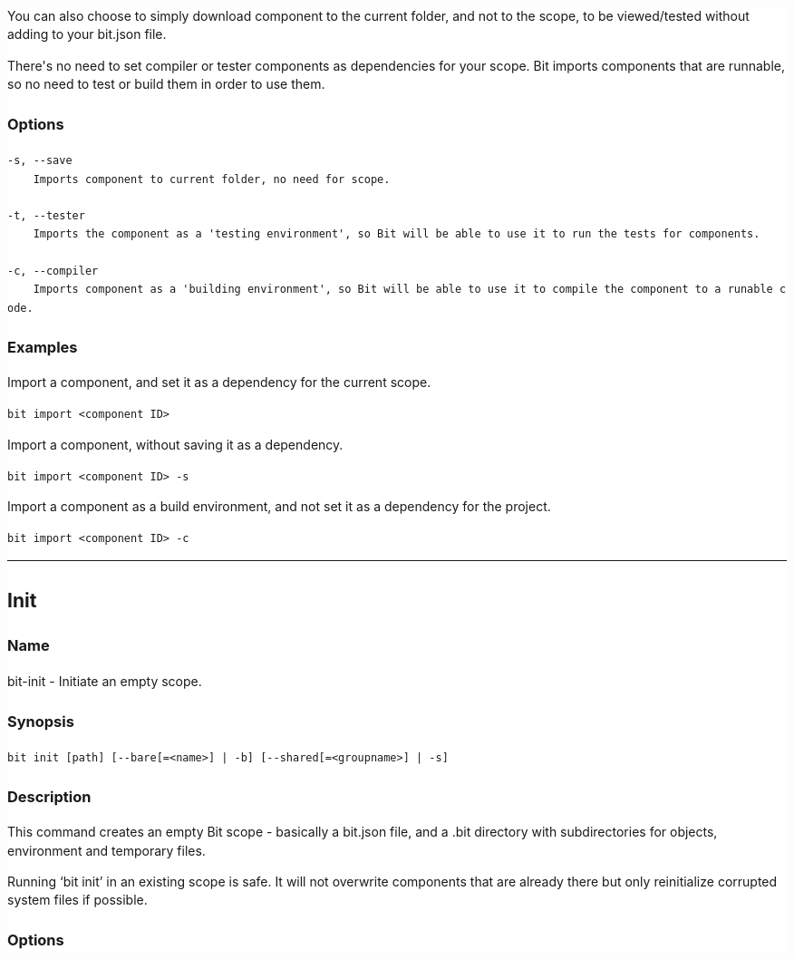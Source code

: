 You can also choose to simply download component to the current folder, and not to the scope, to be viewed/tested without adding to your bit.json file.

There's no need to set compiler or tester components as dependencies for your scope. Bit imports components that are runnable, so no need to test or build them in order to use them.
### Options

```
-s, --save
    Imports component to current folder, no need for scope.

-t, --tester
    Imports the component as a 'testing environment', so Bit will be able to use it to run the tests for components.

-c, --compiler
    Imports component as a 'building environment', so Bit will be able to use it to compile the component to a runable code.
```

### Examples

Import a component, and set it as a dependency for the current scope.

`bit import <component ID>`

Import a component, without saving it as a dependency.

`bit import <component ID> -s`

Import a component as a build environment, and not set it as a dependency for the project.

`bit import <component ID> -c`

---

## Init

### Name

bit-init - Initiate an empty scope.

### Synopsis

`bit init [path] [--bare[=<name>] | -b] [--shared[=<groupname>] | -s]`

### Description

This command creates an empty Bit scope - basically a bit.json file, and a .bit directory with subdirectories for objects, environment and temporary files.

Running ‘bit init’ in an existing scope is safe. It will not overwrite components that are already there but only reinitialize corrupted system files if possible.

### Options
